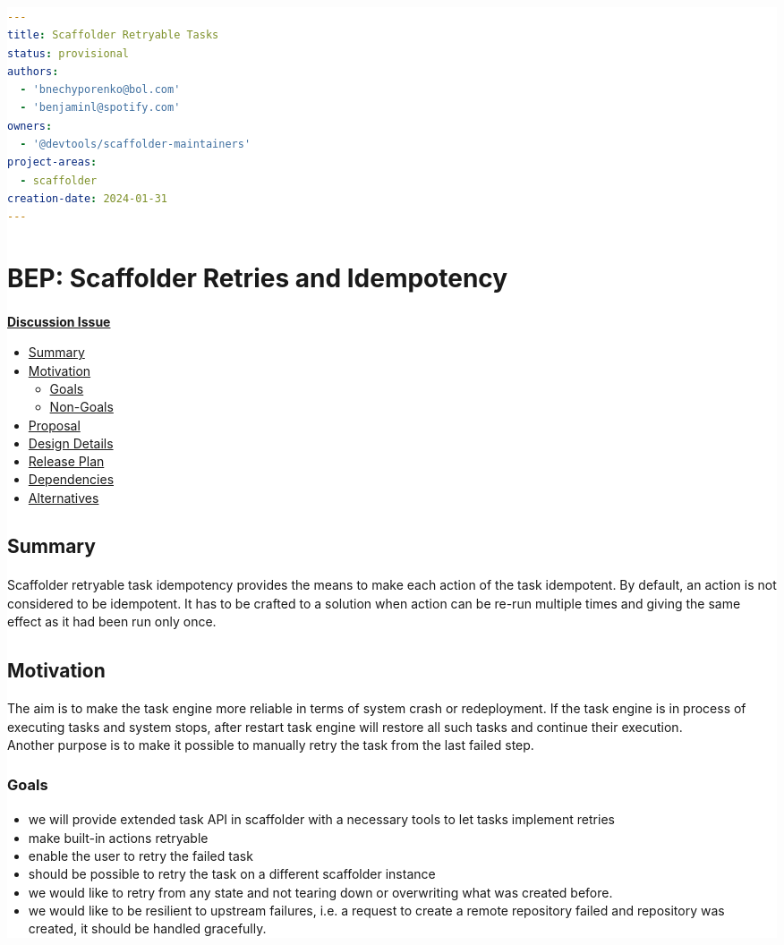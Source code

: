 ```yaml
---
title: Scaffolder Retryable Tasks
status: provisional
authors:
  - 'bnechyporenko@bol.com'
  - 'benjaminl@spotify.com'
owners:
  - '@devtools/scaffolder-maintainers'
project-areas:
  - scaffolder
creation-date: 2024-01-31
---
```





# BEP: Scaffolder Retries and Idempotency



[**Discussion Issue**](https://github.com/khulnasoft/devtools/issues/22590)

- [Summary](#summary)
- [Motivation](#motivation)
  - [Goals](#goals)
  - [Non-Goals](#non-goals)
- [Proposal](#proposal)
- [Design Details](#design-details)
- [Release Plan](#release-plan)
- [Dependencies](#dependencies)
- [Alternatives](#alternatives)

## Summary

Scaffolder retryable task idempotency provides the means to make each action of the task idempotent. By default, an action is not considered to be idempotent.
It has to be crafted to a solution when action can be re-run multiple times and giving the same effect as it had been run only once.

## Motivation

The aim is to make the task engine more reliable in terms of system crash or redeployment. If the task engine is in process of executing
tasks and system stops, after restart task engine will restore all such tasks and continue their execution.  
Another purpose is to make it possible to manually retry the task from the last failed step.

### Goals



- we will provide extended task API in scaffolder with a necessary tools to let tasks implement retries
- make built-in actions retryable
- enable the user to retry the failed task
- should be possible to retry the task on a different scaffolder instance
- we would like to retry from any state and not tearing down or overwriting what was created before.
- we would like to be resilient to upstream failures, i.e. a request to create a remote repository failed and repository was created, it should be handled gracefully.
